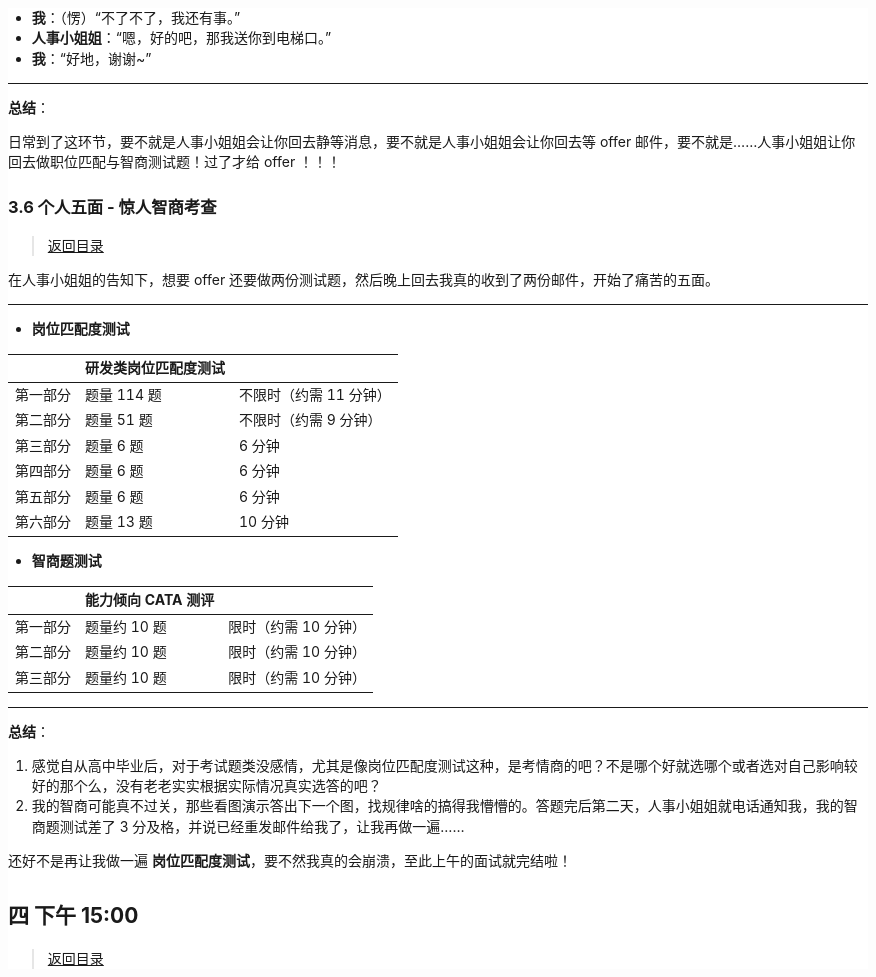 - **我**：（愣）“不了不了，我还有事。”
- **人事小姐姐**：“嗯，好的吧，那我送你到电梯口。”
- **我**：“好地，谢谢~”

---

**总结**：

日常到了这环节，要不就是人事小姐姐会让你回去静等消息，要不就是人事小姐姐会让你回去等 offer 邮件，要不就是……人事小姐姐让你回去做职位匹配与智商测试题！过了才给 offer ！！！

### <a name="chapter-three-six" id="chapter-three-six">3.6 个人五面 - 惊人智商考查</a>

> [返回目录](#chapter-one)

在人事小姐姐的告知下，想要 offer 还要做两份测试题，然后晚上回去我真的收到了两份邮件，开始了痛苦的五面。

---

- **岗位匹配度测试**

|          | 研发类岗位匹配度测试 |                        |
| -------- | -------------------- | ---------------------- |
| 第一部分 | 题量 114 题          | 不限时（约需 11 分钟） |
| 第二部分 | 题量 51 题           | 不限时（约需 9 分钟）  |
| 第三部分 | 题量 6 题            | 6 分钟                 |
| 第四部分 | 题量 6 题            | 6 分钟                 |
| 第五部分 | 题量 6 题            | 6 分钟                 |
| 第六部分 | 题量 13 题           | 10 分钟                |

- **智商题测试**

|          | 能力倾向 CATA 测评 |                      |
| -------- | ------------------ | -------------------- |
| 第一部分 | 题量约 10 题       | 限时（约需 10 分钟） |
| 第二部分 | 题量约 10 题       | 限时（约需 10 分钟） |
| 第三部分 | 题量约 10 题       | 限时（约需 10 分钟） |

---

**总结**：

1. 感觉自从高中毕业后，对于考试题类没感情，尤其是像岗位匹配度测试这种，是考情商的吧？不是哪个好就选哪个或者选对自己影响较好的那个么，没有老老实实根据实际情况真实选答的吧？
2. 我的智商可能真不过关，那些看图演示答出下一个图，找规律啥的搞得我懵懵的。答题完后第二天，人事小姐姐就电话通知我，我的智商题测试差了 3 分及格，并说已经重发邮件给我了，让我再做一遍……

还好不是再让我做一遍 **岗位匹配度测试**，要不然我真的会崩溃，至此上午的面试就完结啦！

## <a name="chapter-four" id="chapter-four">四 下午 15:00</a>

> [返回目录](#chapter-one)
